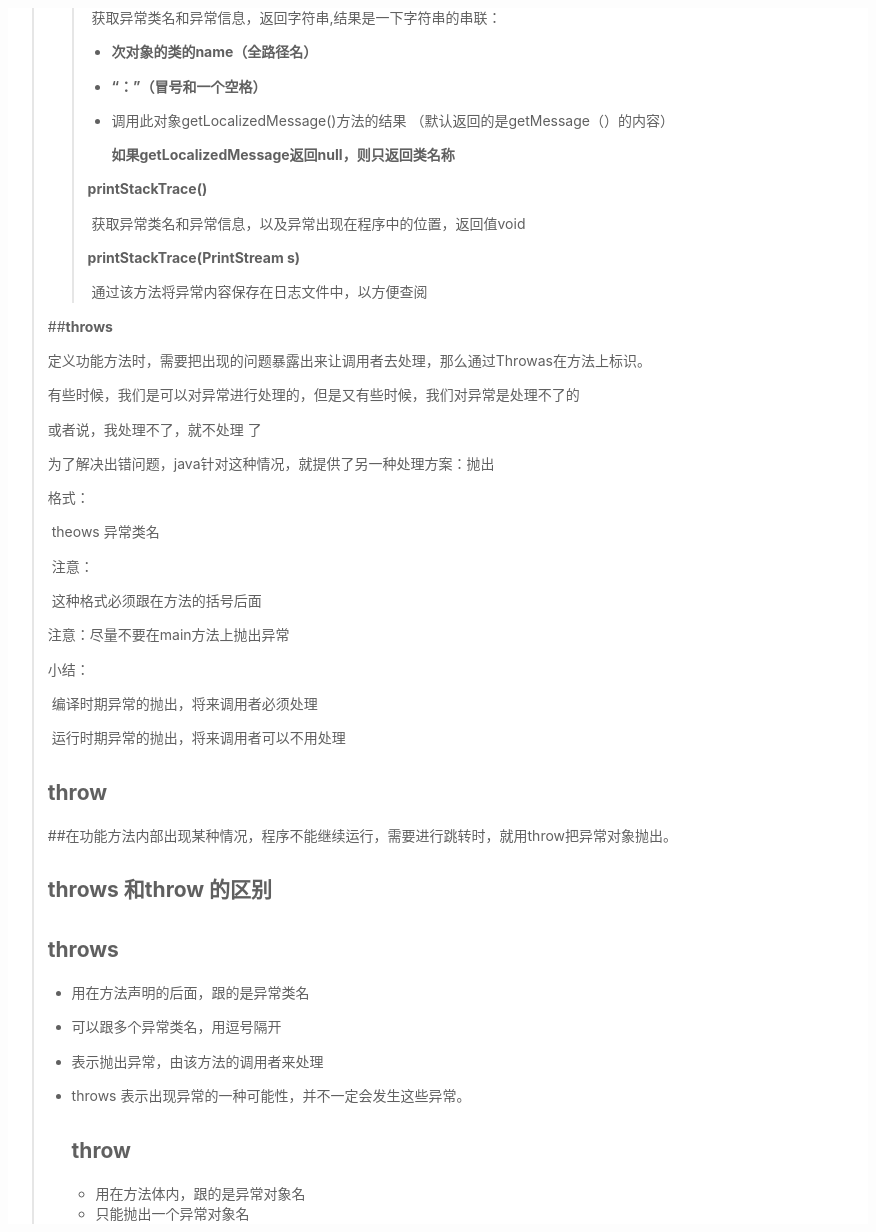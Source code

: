 > > ​	获取异常类名和异常信息，返回字符串,结果是一下字符串的串联：
> >
> >   *  **次对象的类的name（全路径名）**
> >
> >   *  **“：”（冒号和一个空格）**
> >
> >   *  调用此对象getLocalizedMessage()方法的结果 （默认返回的是getMessage（）的内容）
> >
> >      **如果getLocalizedMessage返回null，则只返回类名称**
> >
> > **printStackTrace()**
> >
> > ​	获取异常类名和异常信息，以及异常出现在程序中的位置，返回值void
> >
> > **printStackTrace(PrintStream s)**
> >
> > ​	通过该方法将异常内容保存在日志文件中，以方便查阅
>
> ##**throws**
>
> 定义功能方法时，需要把出现的问题暴露出来让调用者去处理，那么通过Throwas在方法上标识。
>
> 有些时候，我们是可以对异常进行处理的，但是又有些时候，我们对异常是处理不了的
>
> 或者说，我处理不了，就不处理 了
>
> 为了解决出错问题，java针对这种情况，就提供了另一种处理方案：抛出
>
> 格式：
>
> ​	theows 异常类名
>
> ​	注意：
>
> ​		这种格式必须跟在方法的括号后面
>
> 注意：尽量不要在main方法上抛出异常
>
> 小结：
>
> ​	编译时期异常的抛出，将来调用者必须处理
>
> ​	运行时期异常的抛出，将来调用者可以不用处理
>
> ## throw
>
> ##在功能方法内部出现某种情况，程序不能继续运行，需要进行跳转时，就用throw把异常对象抛出。
>
> ## throws 和throw 的区别
>
> ## throws
>
> * 用在方法声明的后面，跟的是异常类名
>
> * 可以跟多个异常类名，用逗号隔开
>
> * 表示抛出异常，由该方法的调用者来处理
>
> * throws 表示出现异常的一种可能性，并不一定会发生这些异常。
>
>   ## throw
>
>   * 用在方法体内，跟的是异常对象名
>   * 只能抛出一个异常对象名